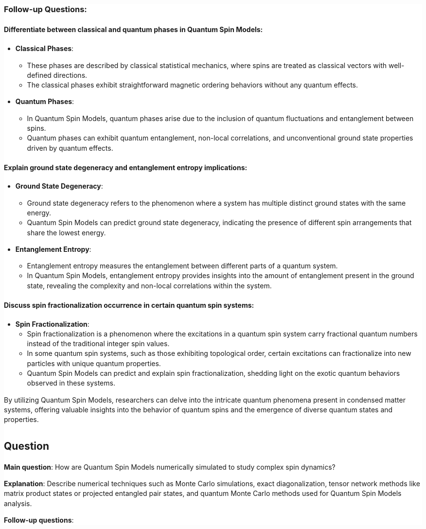 ### Follow-up Questions:

#### Differentiate between classical and quantum phases in Quantum Spin Models:
- **Classical Phases**:
  - These phases are described by classical statistical mechanics, where spins are treated as classical vectors with well-defined directions.
  - The classical phases exhibit straightforward magnetic ordering behaviors without any quantum effects.
  
- **Quantum Phases**:
  - In Quantum Spin Models, quantum phases arise due to the inclusion of quantum fluctuations and entanglement between spins.
  - Quantum phases can exhibit quantum entanglement, non-local correlations, and unconventional ground state properties driven by quantum effects.

#### Explain ground state degeneracy and entanglement entropy implications:
- **Ground State Degeneracy**:
  - Ground state degeneracy refers to the phenomenon where a system has multiple distinct ground states with the same energy.
  - Quantum Spin Models can predict ground state degeneracy, indicating the presence of different spin arrangements that share the lowest energy.

- **Entanglement Entropy**:
  - Entanglement entropy measures the entanglement between different parts of a quantum system.
  - In Quantum Spin Models, entanglement entropy provides insights into the amount of entanglement present in the ground state, revealing the complexity and non-local correlations within the system.

#### Discuss spin fractionalization occurrence in certain quantum spin systems:
- **Spin Fractionalization**:
  - Spin fractionalization is a phenomenon where the excitations in a quantum spin system carry fractional quantum numbers instead of the traditional integer spin values.
  - In some quantum spin systems, such as those exhibiting topological order, certain excitations can fractionalize into new particles with unique quantum properties.
  - Quantum Spin Models can predict and explain spin fractionalization, shedding light on the exotic quantum behaviors observed in these systems.

By utilizing Quantum Spin Models, researchers can delve into the intricate quantum phenomena present in condensed matter systems, offering valuable insights into the behavior of quantum spins and the emergence of diverse quantum states and properties.

## Question
**Main question**: How are Quantum Spin Models numerically simulated to study complex spin dynamics?

**Explanation**: Describe numerical techniques such as Monte Carlo simulations, exact diagonalization, tensor network methods like matrix product states or projected entangled pair states, and quantum Monte Carlo methods used for Quantum Spin Models analysis.

**Follow-up questions**:
